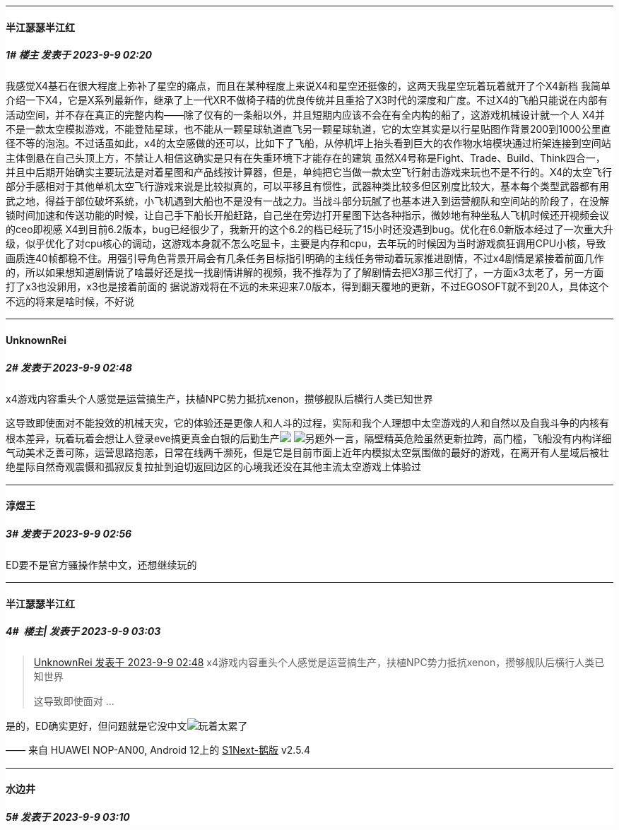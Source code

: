 ﻿
*****

####  半江瑟瑟半江红  
##### 1#       楼主       发表于 2023-9-9 02:20

我感觉X4基石在很大程度上弥补了星空的痛点，而且在某种程度上来说X4和星空还挺像的，这两天我星空玩着玩着就开了个X4新档
我简单介绍一下X4，它是X系列最新作，继承了上一代XR不做椅子精的优良传统并且重拾了X3时代的深度和广度。不过X4的飞船只能说在内部有活动空间，并不存在真正的完整内构——除了仅有的一条船以外，并且短期内应该不会在有全内构的船了，这游戏机械设计就一个人
X4并不是一款太空模拟游戏，不能登陆星球，也不能从一颗星球轨道直飞另一颗星球轨道，它的太空其实是以行星贴图作背景200到1000公里直径不等的泡泡。不过话虽如此，x4的太空感做的还可以，比如下了飞船，从停机坪上抬头看到巨大的农作物水培模块通过桁架连接到空间站主体倒悬在自己头顶上方，不禁让人相信这确实是只有在失重环境下才能存在的建筑
虽然X4号称是Fight、Trade、Build、Think四合一，并且中后期开始确实主要玩法是对着星图和产品线按计算器，但是，单纯把它当做一款太空飞行射击游戏来玩也不是不行的。X4的太空飞行部分手感相对于其他单机太空飞行游戏来说是比较拟真的，可以平移且有惯性，武器种类比较多但区别度比较大，基本每个类型武器都有用武之地，得益于部位破坏系统，小飞机遇到大船也不是没有一战之力。当战斗部分玩腻了也基本进入到运营舰队和空间站的阶段了，在没解锁时间加速和传送功能的时候，让自己手下船长开船赶路，自己坐在旁边打开星图下达各种指示，微妙地有种坐私人飞机时候还开视频会议的ceo即视感
X4到目前6.2版本，bug已经很少了，我新开的这个6.2的档已经玩了15小时还没遇到bug。优化在6.0新版本经过了一次重大升级，似乎优化了对cpu核心的调动，这游戏本身就不怎么吃显卡，主要是内存和cpu，去年玩的时候因为当时游戏疯狂调用CPU小核，导致画质连40帧都稳不住。用强引导角色背景开局会有几条任务目标指引明确的主线任务带动着玩家推进剧情，不过x4剧情是紧接着前面几作的，所以如果想知道剧情说了啥最好还是找一找剧情讲解的视频，我不推荐为了了解剧情去把X3那三代打了，一方面x3太老了，另一方面打了x3也没卵用，x3也是接着前面的
据说游戏将在不远的未来迎来7.0版本，得到翻天覆地的更新，不过EGOSOFT就不到20人，具体这个不远的将来是啥时候，不好说

*****

####  UnknownRei  
##### 2#       发表于 2023-9-9 02:48

x4游戏内容重头个人感觉是运营搞生产，扶植NPC势力抵抗xenon，攒够舰队后横行人类已知世界

这导致即使面对不能投效的机械天灾，它的体验还是更像人和人斗的过程，实际和我个人理想中太空游戏的人和自然以及自我斗争的内核有根本差异，玩着玩着会想让人登录eve搞更真金白银的后勤生产<img src="https://static.saraba1st.com/image/smiley/face2017/037.png" referrerpolicy="no-referrer">
<img src="https://static.saraba1st.com/image/smiley/face2017/001.png" referrerpolicy="no-referrer">另题外一言，隔壁精英危险虽然更新拉跨，高门槛，飞船没有内构详细气动美术乏善可陈，运营思路抱恙，日常在线两千濒死，但是它是目前市面上近年内模拟太空氛围做的最好的游戏，在离开有人星域后被壮绝星际自然奇观震慑和孤寂反复拉扯到迫切返回边区的心境我还没在其他主流太空游戏上体验过

*****

####  淳煜王  
##### 3#       发表于 2023-9-9 02:56

ED要不是官方骚操作禁中文，还想继续玩的

*****

####  半江瑟瑟半江红  
##### 4#         楼主| 发表于 2023-9-9 03:03

<blockquote><a href="httphttps://bbs.saraba1st.com/2b/forum.php?mod=redirect&amp;goto=findpost&amp;pid=62342056&amp;ptid=2151980" target="_blank">UnknownRei 发表于 2023-9-9 02:48</a>
x4游戏内容重头个人感觉是运营搞生产，扶植NPC势力抵抗xenon，攒够舰队后横行人类已知世界

这导致即使面对 ...</blockquote>
是的，ED确实更好，但问题就是它没中文<img src="https://static.saraba1st.com/image/smiley/face2017/002.png" referrerpolicy="no-referrer">玩着太累了

—— 来自 HUAWEI NOP-AN00, Android 12上的 [S1Next-鹅版](https://github.com/ykrank/S1-Next/releases) v2.5.4

*****

####  水边井  
##### 5#       发表于 2023-9-9 03:10
